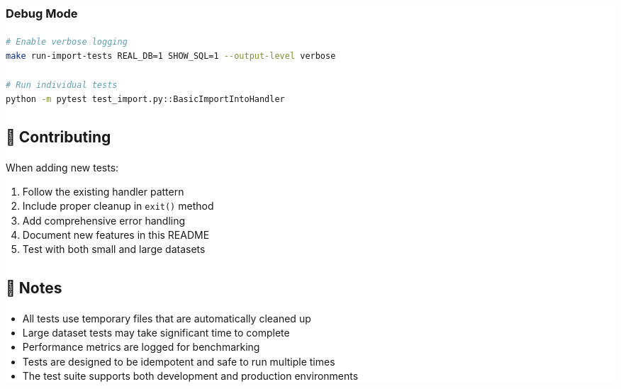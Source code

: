### Debug Mode
```bash
# Enable verbose logging
make run-import-tests REAL_DB=1 SHOW_SQL=1 --output-level verbose

# Run individual tests
python -m pytest test_import.py::BasicImportIntoHandler
```

## 🤝 Contributing

When adding new tests:
1. Follow the existing handler pattern
2. Include proper cleanup in `exit()` method
3. Add comprehensive error handling
4. Document new features in this README
5. Test with both small and large datasets

## 📝 Notes

- All tests use temporary files that are automatically cleaned up
- Large dataset tests may take significant time to complete
- Performance metrics are logged for benchmarking
- Tests are designed to be idempotent and safe to run multiple times
- The test suite supports both development and production environments

